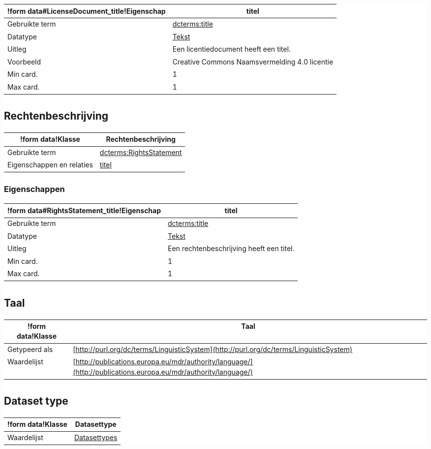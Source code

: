 |!form data#LicenseDocument_title!Eigenschap|titel
|----------|------
|Gebruikte term|[dcterms:title](http://purl.org/dc/terms/title)
|Datatype|[Tekst](http://www.w3.org/2001/XMLSchema#string)
|Uitleg|Een licentiedocument heeft een titel.
|Voorbeeld|Creative Commons Naamsvermelding 4.0 licentie
|Min card.|1
|Max card.|1


## Rechtenbeschrijving

|!form data!Klasse|Rechtenbeschrijving
|----------|------
|Gebruikte term|[dcterms:RightsStatement](http://purl.org/dc/terms/RightsStatement)
|Eigenschappen en relaties|[titel](#RightsStatement_title)


### Eigenschappen

|!form data#RightsStatement_title!Eigenschap|titel
|----------|------
|Gebruikte term|[dcterms:title](http://purl.org/dc/terms/title)
|Datatype|[Tekst](http://www.w3.org/2001/XMLSchema#string)
|Uitleg|Een rechtenbeschrijving heeft een titel.
|Min card.|1
|Max card.|1


## Taal

|!form data!Klasse|Taal
|----------|------
|Getypeerd als|[http://purl.org/dc/terms/LinguisticSystem](http://purl.org/dc/terms/LinguisticSystem)
|Waardelijst|[http://publications.europa.eu/mdr/authority/language/](http://publications.europa.eu/mdr/authority/language/)


## Dataset type

|!form data!Klasse|Datasettype
|----------|------
|Waardelijst|[Datasettypes](http://bp4mc2.org/profiles/dcat-ap-sc#DatasetTypes)
